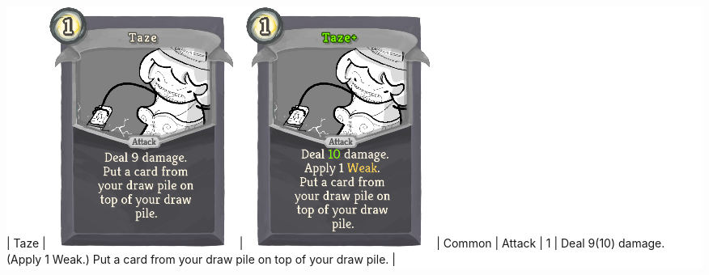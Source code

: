 | Taze | ![](small-card-images/Taze.png) | ![](small-card-images/TazePlus.png) | Common | Attack | 1 | Deal 9(10) damage. (Apply 1 Weak.)  Put a card from your draw pile on top of your draw pile. |